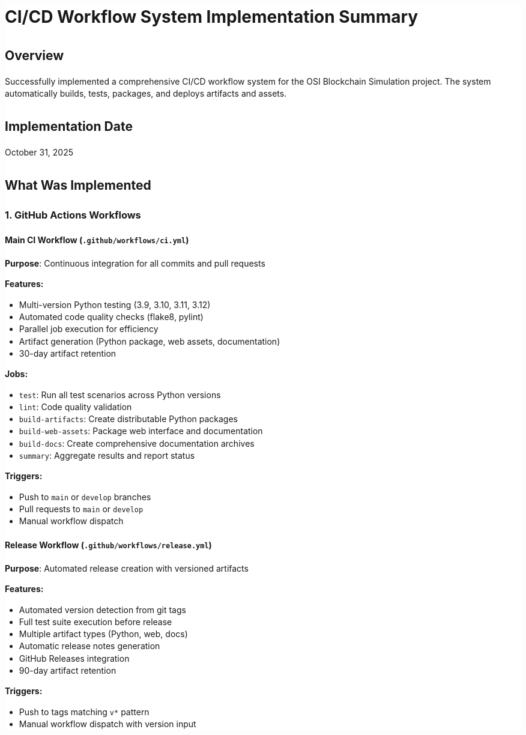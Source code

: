# CI/CD Workflow System Implementation Summary

## Overview

Successfully implemented a comprehensive CI/CD workflow system for the OSI Blockchain Simulation project. The system automatically builds, tests, packages, and deploys artifacts and assets.

## Implementation Date
October 31, 2025

## What Was Implemented

### 1. GitHub Actions Workflows

#### Main CI Workflow (`.github/workflows/ci.yml`)
**Purpose**: Continuous integration for all commits and pull requests

**Features:**
- Multi-version Python testing (3.9, 3.10, 3.11, 3.12)
- Automated code quality checks (flake8, pylint)
- Parallel job execution for efficiency
- Artifact generation (Python package, web assets, documentation)
- 30-day artifact retention

**Jobs:**
- `test`: Run all test scenarios across Python versions
- `lint`: Code quality validation
- `build-artifacts`: Create distributable Python packages
- `build-web-assets`: Package web interface and documentation
- `build-docs`: Create comprehensive documentation archives
- `summary`: Aggregate results and report status

**Triggers:**
- Push to `main` or `develop` branches
- Pull requests to `main` or `develop`
- Manual workflow dispatch

#### Release Workflow (`.github/workflows/release.yml`)
**Purpose**: Automated release creation with versioned artifacts

**Features:**
- Automated version detection from git tags
- Full test suite execution before release
- Multiple artifact types (Python, web, docs)
- Automatic release notes generation
- GitHub Releases integration
- 90-day artifact retention

**Triggers:**
- Push to tags matching `v*` pattern
- Manual workflow dispatch with version input

